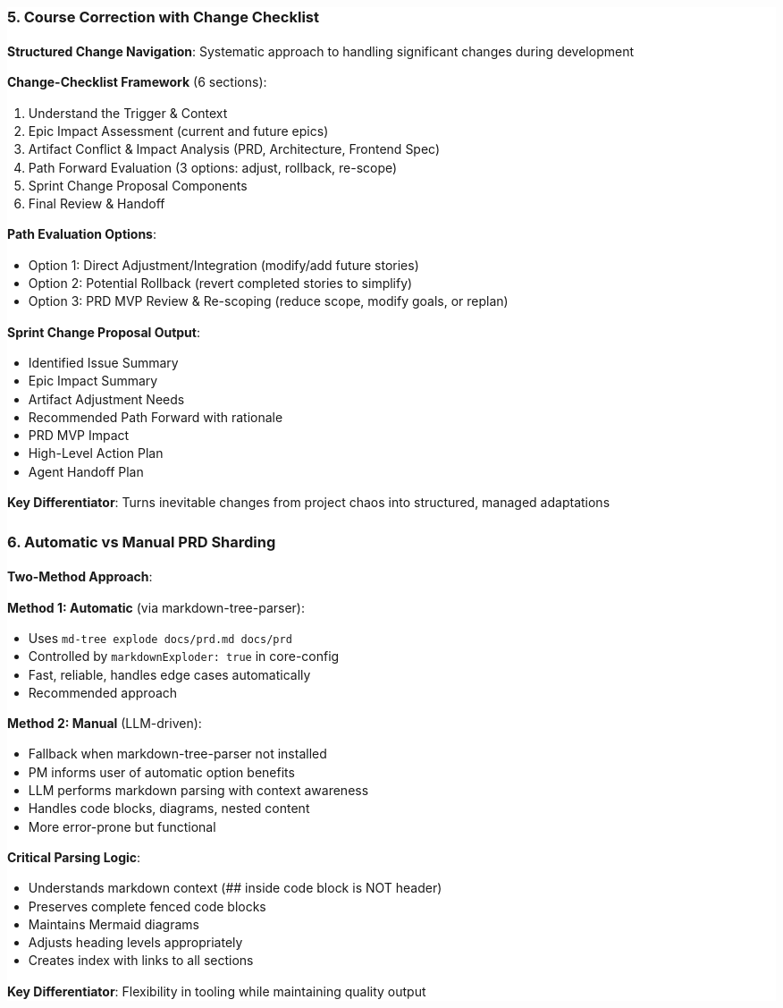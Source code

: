 ### 5. Course Correction with Change Checklist

**Structured Change Navigation**: Systematic approach to handling significant changes during development

**Change-Checklist Framework** (6 sections):
1. Understand the Trigger & Context
2. Epic Impact Assessment (current and future epics)
3. Artifact Conflict & Impact Analysis (PRD, Architecture, Frontend Spec)
4. Path Forward Evaluation (3 options: adjust, rollback, re-scope)
5. Sprint Change Proposal Components
6. Final Review & Handoff

**Path Evaluation Options**:
- Option 1: Direct Adjustment/Integration (modify/add future stories)
- Option 2: Potential Rollback (revert completed stories to simplify)
- Option 3: PRD MVP Review & Re-scoping (reduce scope, modify goals, or replan)

**Sprint Change Proposal Output**:
- Identified Issue Summary
- Epic Impact Summary
- Artifact Adjustment Needs
- Recommended Path Forward with rationale
- PRD MVP Impact
- High-Level Action Plan
- Agent Handoff Plan

**Key Differentiator**: Turns inevitable changes from project chaos into structured, managed adaptations

### 6. Automatic vs Manual PRD Sharding

**Two-Method Approach**:

**Method 1: Automatic** (via markdown-tree-parser):
- Uses `md-tree explode docs/prd.md docs/prd`
- Controlled by `markdownExploder: true` in core-config
- Fast, reliable, handles edge cases automatically
- Recommended approach

**Method 2: Manual** (LLM-driven):
- Fallback when markdown-tree-parser not installed
- PM informs user of automatic option benefits
- LLM performs markdown parsing with context awareness
- Handles code blocks, diagrams, nested content
- More error-prone but functional

**Critical Parsing Logic**:
- Understands markdown context (## inside code block is NOT header)
- Preserves complete fenced code blocks
- Maintains Mermaid diagrams
- Adjusts heading levels appropriately
- Creates index with links to all sections

**Key Differentiator**: Flexibility in tooling while maintaining quality output
